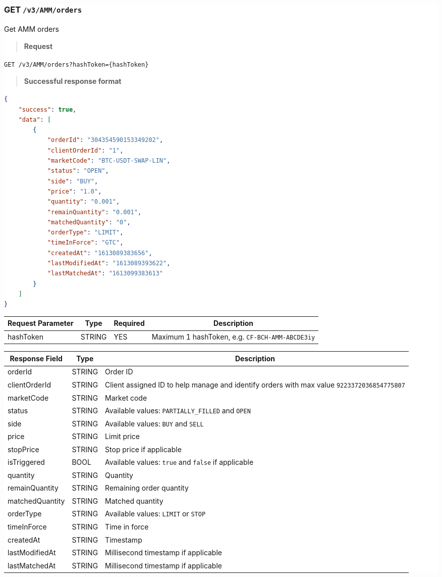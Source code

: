 ### GET `/v3/AMM/orders`

Get AMM orders

> **Request**

```
GET /v3/AMM/orders?hashToken={hashToken}

```

> **Successful response format**

```json
{ 
    "success": true,
    "data": [
        {
            "orderId": "304354590153349202",
            "clientOrderId": "1",
            "marketCode": "BTC-USDT-SWAP-LIN", 
            "status": "OPEN",
            "side": "BUY", 
            "price": "1.0",
            "quantity": "0.001",
            "remainQuantity": "0.001",
            "matchedQuantity": "0",
            "orderType": "LIMIT", 
            "timeInForce": "GTC",
            "createdAt": "1613089383656", 
            "lastModifiedAt": "1613089393622",
            "lastMatchedAt": "1613099383613"
        }
    ]
}
```

Request Parameter | Type | Required | Description |
------------------ | ---- | -------- | ----------- |
hashToken | STRING | YES | Maximum 1 hashToken, e.g. `CF-BCH-AMM-ABCDE3iy` |

Response Field | Type | Description |
-------------- | ---- | ----------- |
orderId | STRING | Order ID |
clientOrderId | STRING | Client assigned ID to help manage and identify orders with max value `9223372036854775807` |
marketCode | STRING | Market code |
status | STRING | Available values: `PARTIALLY_FILLED` and `OPEN` |
side | STRING | Available values: `BUY` and `SELL` |
price | STRING | Limit price |
stopPrice | STRING | Stop price if applicable |
isTriggered | BOOL | Available values: `true` and `false` if applicable |
quantity | STRING | Quantity |
remainQuantity | STRING | Remaining order quantity |
matchedQuantity | STRING | Matched quantity |
orderType | STRING | Available values: `LIMIT` or `STOP` |
timeInForce | STRING | Time in force |
createdAt | STRING | Timestamp |
lastModifiedAt | STRING | Millisecond timestamp if applicable|
lastMatchedAt | STRING | Millisecond timestamp if applicable|
